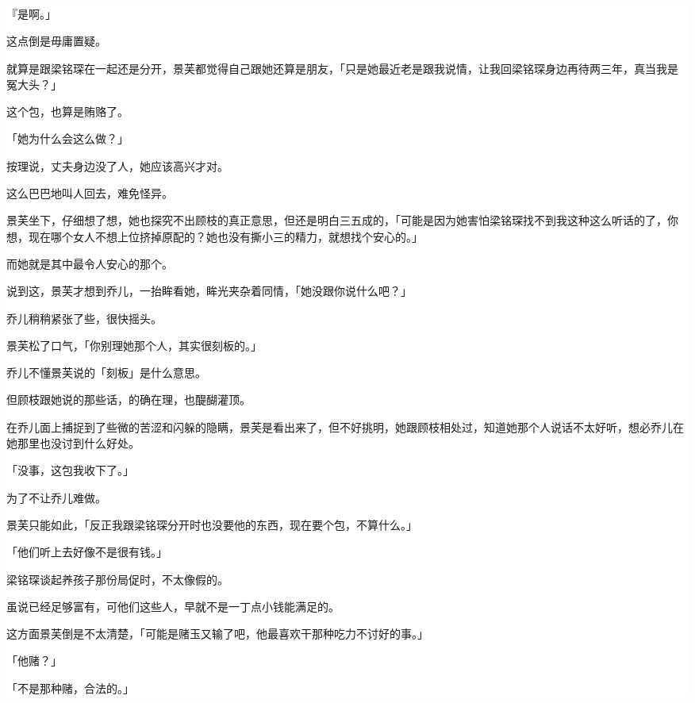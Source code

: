 
『是啊。」


这点倒是毋庸置疑。


就算是跟梁铭琛在一起还是分开，景芙都觉得自己跟她还算是朋友，「只是她最近老是跟我说情，让我回梁铭琛身边再待两三年，真当我是冤大头？」


这个包，也算是贿赂了。


「她为什么会这么做？」


按理说，丈夫身边没了人，她应该高兴才对。


这么巴巴地叫人回去，难免怪异。


景芙坐下，仔细想了想，她也探究不出顾枝的真正意思，但还是明白三五成的，「可能是因为她害怕梁铭琛找不到我这种这么听话的了，你想，现在哪个女人不想上位挤掉原配的？她也没有撕小三的精力，就想找个安心的。」


而她就是其中最令人安心的那个。


说到这，景芙才想到乔儿，一抬眸看她，眸光夹杂着同情，「她没跟你说什么吧？」


乔儿稍稍紧张了些，很快摇头。


景芙松了口气，「你别理她那个人，其实很刻板的。」


乔儿不懂景芙说的「刻板」是什么意思。


但顾枝跟她说的那些话，的确在理，也醍醐灌顶。


在乔儿面上捕捉到了些微的苦涩和闪躲的隐瞒，景芙是看出来了，但不好挑明，她跟顾枝相处过，知道她那个人说话不太好听，想必乔儿在她那里也没讨到什么好处。


「没事，这包我收下了。」


为了不让乔儿难做。


景芙只能如此，「反正我跟梁铭琛分开时也没要他的东西，现在要个包，不算什么。」


「他们听上去好像不是很有钱。」


梁铭琛谈起养孩子那份局促时，不太像假的。


虽说已经足够富有，可他们这些人，早就不是一丁点小钱能满足的。


这方面景芙倒是不太清楚，「可能是赌玉又输了吧，他最喜欢干那种吃力不讨好的事。」


「他赌？」


「不是那种赌，合法的。」

